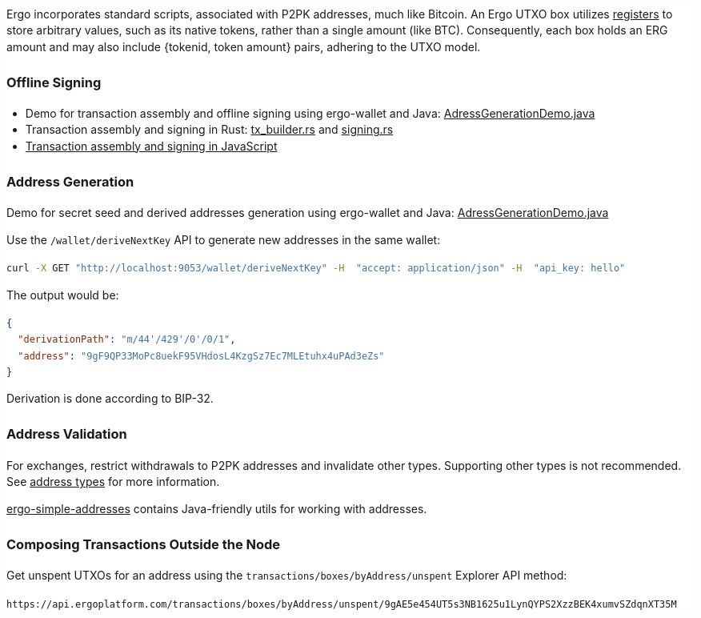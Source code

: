 Ergo incorporates standard scripts, associated with P2PK addresses, much like Bitcoin. An Ergo UTXO box utilizes [registers](registers.md) to store arbitrary values, such as its native tokens, rather than a single amount (like BTC). Consequently, each box holds an ERG amount and may also include {tokenid, token amount} pairs, adhering to the UTXO model.

### Offline Signing

- Demo for transaction assembly and offline signing using ergo-wallet and Java: [AdressGenerationDemo.java](https://gist.github.com/kushti/c040f244865a451b94df01032c7a3456)
- Transaction assembly and signing in Rust: [tx_builder.rs](https://github.com/ergoplatform/sigma-rust/blob/d70bea875792c4e383bfdd71754338695bdb37f8/ergo-lib/src/wallet/tx_builder.rs#L552-L592) and [signing.rs](https://github.com/ergoplatform/sigma-rust/blob/d70bea875792c4e383bfdd71754338695bdb37f8/ergo-lib/src/wallet/signing.rs#L133-L161)
- [Transaction assembly and signing in JavaScript](https://github.com/ergoplatform/sigma-rust/blob/d70bea875792c4e383bfdd71754338695bdb37f8/bindings/ergo-lib-wasm/tests/test_transaction.js#L9-L69)

### Address Generation

Demo for secret seed and derived addresses generation using ergo-wallet and Java: [AdressGenerationDemo.java](https://gist.github.com/kushti/70dcfa841dfb504721f09c911b0fc53d)

Use the `/wallet/deriveNextKey` API to generate new addresses in the same wallet:

```bash
curl -X GET "http://localhost:9053/wallet/deriveNextKey" -H  "accept: application/json" -H  "api_key: hello"
```

The output would be:

```json
{
  "derivationPath": "m/44'/429'/0'/0/1",
  "address": "9gF9QP33MoPc8uekF95VHdosL4KzgSz7Ec7MLEtuhx4uPAd3eZs"
}
```

Derivation is done according to BIP-32.

### Address Validation

For exchanges, restrict withdrawals to P2PK addresses and invalidate other types. Supporting other types is not recommended. See [address types](../wallet/address/address_types.md) for more information.

[ergo-simple-addresses](https://github.com/kushti/ergo-simple-addresses) contains Java-friendly utils for working with addresses.


### Composing Transactions Outside the Node

Get unspent UTXOs for an address using the `transactions/boxes/byAddress/unspent` Explorer API method:

```bash
https://api.ergoplatform.com/transactions/boxes/byAddress/unspent/9gAE5e454UT5s3NB1625u1LynQYPS2XzzBEK4xumvSZdqnXT35M 
```
